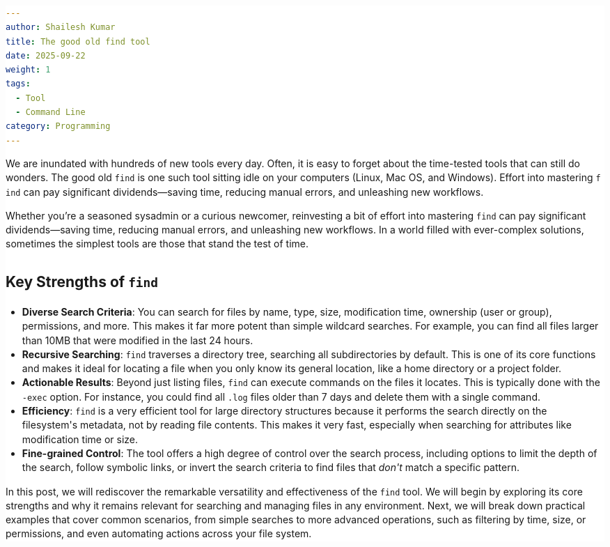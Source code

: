 ```yaml
---
author: Shailesh Kumar
title: The good old find tool
date: 2025-09-22
weight: 1
tags: 
  - Tool
  - Command Line
category: Programming
---
```


We are inundated with hundreds of new tools every day.
Often, it is easy to forget about the time-tested tools that can still do wonders.
The good old `find` is one such
tool sitting idle on your computers (Linux, Mac OS, and Windows).
Effort into mastering `find` can pay significant dividends—saving time,
reducing manual errors, and unleashing new workflows.

Whether you’re a seasoned sysadmin or a curious newcomer, reinvesting a bit of
effort into mastering `find` can pay significant dividends—saving time,
reducing manual errors, and unleashing new workflows. In a world filled with
ever-complex solutions, sometimes the simplest tools are those that stand the
test of time.

## Key Strengths of `find`

* **Diverse Search Criteria**: You can search for files by name, type, size,
  modification time, ownership (user or group), permissions, and more. This makes
  it far more potent than simple wildcard searches. For example, you can find all
  files larger than 10MB that were modified in the last 24 hours.
* **Recursive Searching**: `find` traverses a directory tree, searching all
  subdirectories by default. This is one of its core functions and makes it ideal
  for locating a file when you only know its general location, like a home
  directory or a project folder.
* **Actionable Results**: Beyond just listing files, `find` can execute commands
  on the files it locates. This is typically done with the `-exec` option. For
  instance, you could find all `.log` files older than 7 days and delete them
  with a single command.
* **Efficiency**: `find` is a very efficient tool for large directory structures
  because it performs the search directly on the filesystem's metadata, not by
  reading file contents. This makes it very fast, especially when searching for
  attributes like modification time or size.
* **Fine-grained Control**: The tool offers a high degree of control over the
  search process, including options to limit the depth of the search, follow
  symbolic links, or invert the search criteria to find files that *don't* match
  a specific pattern.

In this post, we will rediscover the remarkable versatility and effectiveness of the
`find` tool. We will begin by exploring its core strengths and why it remains
relevant for searching and managing files in any environment. Next, we will break
down practical examples that cover common scenarios, from simple searches to more
advanced operations, such as filtering by time, size, or permissions, and even
automating actions across your file system.
